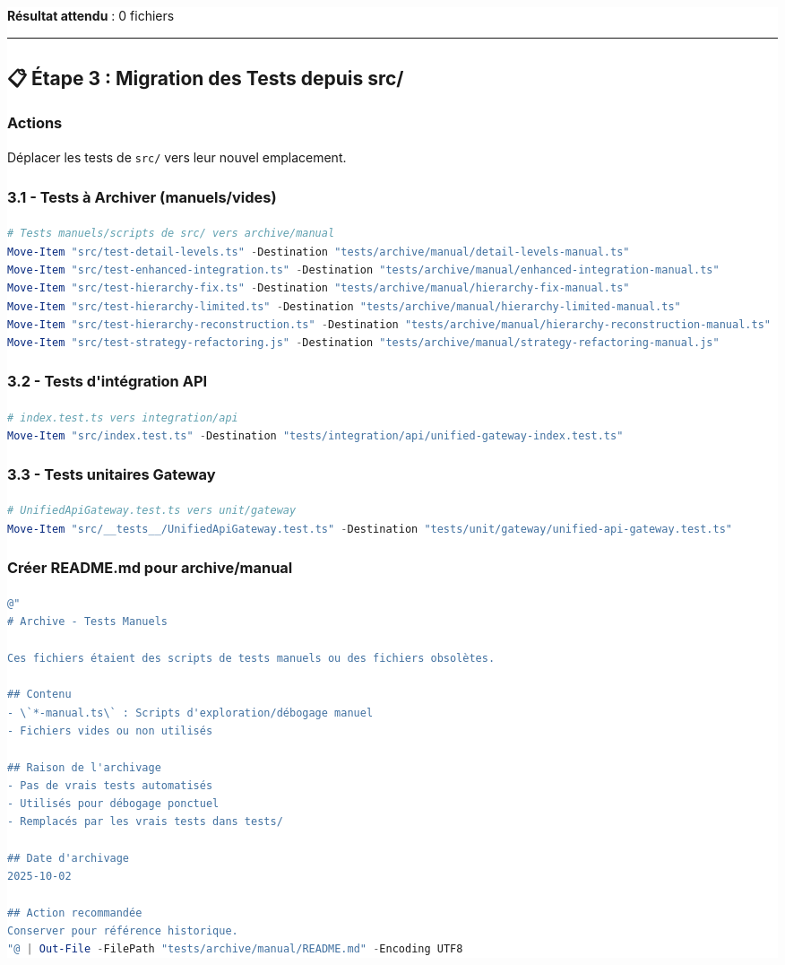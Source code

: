 **Résultat attendu** : 0 fichiers

---

## 📋 Étape 3 : Migration des Tests depuis src/

### Actions
Déplacer les tests de `src/` vers leur nouvel emplacement.

### 3.1 - Tests à Archiver (manuels/vides)
```powershell
# Tests manuels/scripts de src/ vers archive/manual
Move-Item "src/test-detail-levels.ts" -Destination "tests/archive/manual/detail-levels-manual.ts"
Move-Item "src/test-enhanced-integration.ts" -Destination "tests/archive/manual/enhanced-integration-manual.ts"
Move-Item "src/test-hierarchy-fix.ts" -Destination "tests/archive/manual/hierarchy-fix-manual.ts"
Move-Item "src/test-hierarchy-limited.ts" -Destination "tests/archive/manual/hierarchy-limited-manual.ts"
Move-Item "src/test-hierarchy-reconstruction.ts" -Destination "tests/archive/manual/hierarchy-reconstruction-manual.ts"
Move-Item "src/test-strategy-refactoring.js" -Destination "tests/archive/manual/strategy-refactoring-manual.js"
```

### 3.2 - Tests d'intégration API
```powershell
# index.test.ts vers integration/api
Move-Item "src/index.test.ts" -Destination "tests/integration/api/unified-gateway-index.test.ts"
```

### 3.3 - Tests unitaires Gateway
```powershell
# UnifiedApiGateway.test.ts vers unit/gateway
Move-Item "src/__tests__/UnifiedApiGateway.test.ts" -Destination "tests/unit/gateway/unified-api-gateway.test.ts"
```

### Créer README.md pour archive/manual
```powershell
@"
# Archive - Tests Manuels

Ces fichiers étaient des scripts de tests manuels ou des fichiers obsolètes.

## Contenu
- \`*-manual.ts\` : Scripts d'exploration/débogage manuel
- Fichiers vides ou non utilisés

## Raison de l'archivage
- Pas de vrais tests automatisés
- Utilisés pour débogage ponctuel
- Remplacés par les vrais tests dans tests/

## Date d'archivage
2025-10-02

## Action recommandée
Conserver pour référence historique.
"@ | Out-File -FilePath "tests/archive/manual/README.md" -Encoding UTF8
```
